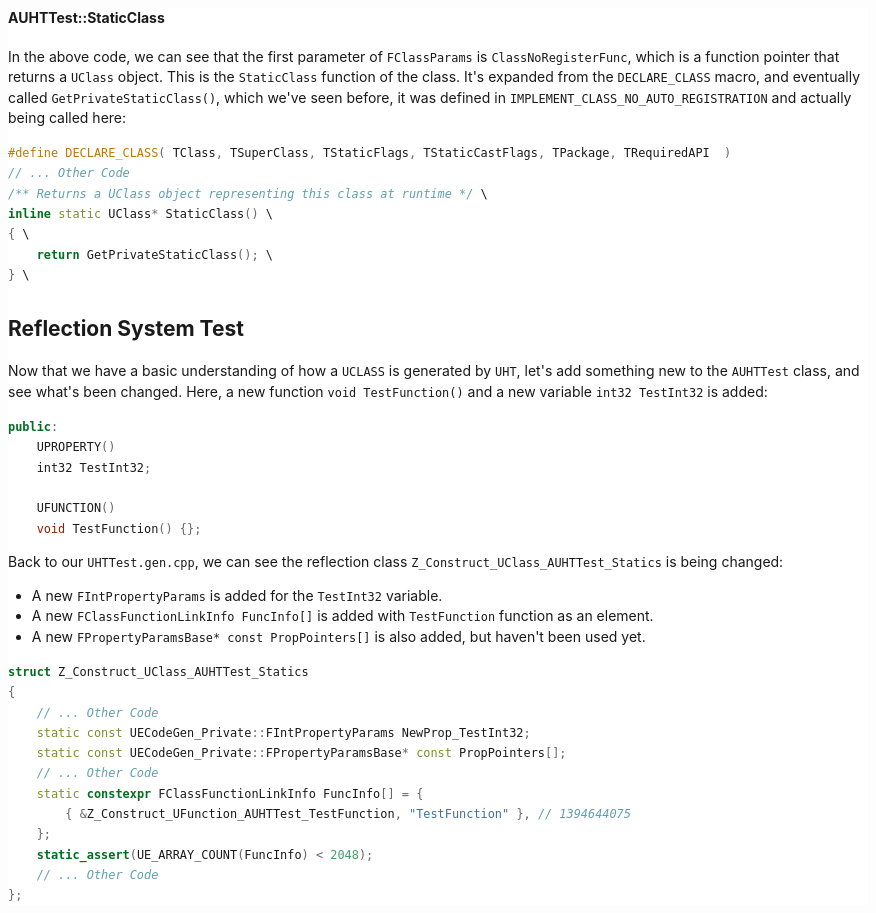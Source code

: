 #### AUHTTest::StaticClass
In the above code, we can see that the first parameter of `FClassParams` is `ClassNoRegisterFunc`, which is a function pointer that returns a `UClass` object. This is the `StaticClass` function of the class. It's expanded from the `DECLARE_CLASS` macro, and eventually called `GetPrivateStaticClass()`, which we've seen before, it was defined in `IMPLEMENT_CLASS_NO_AUTO_REGISTRATION` and actually being called here:

```cpp
#define DECLARE_CLASS( TClass, TSuperClass, TStaticFlags, TStaticCastFlags, TPackage, TRequiredAPI  )
// ... Other Code
/** Returns a UClass object representing this class at runtime */ \
inline static UClass* StaticClass() \
{ \
    return GetPrivateStaticClass(); \
} \
```

## Reflection System Test
Now that we have a basic understanding of how a `UCLASS` is generated by `UHT`, let's add something new to the `AUHTTest` class, and see what's been changed. Here, a new function `void TestFunction()` and a new variable `int32 TestInt32` is added:

```cpp
public:
    UPROPERTY()
    int32 TestInt32;

    UFUNCTION()
    void TestFunction() {};
```

Back to our `UHTTest.gen.cpp`, we can see the reflection class `Z_Construct_UClass_AUHTTest_Statics` is being changed:
- A new `FIntPropertyParams` is added for the `TestInt32` variable.
- A new `FClassFunctionLinkInfo FuncInfo[]` is added with `TestFunction` function as an element.
- A new `FPropertyParamsBase* const PropPointers[]` is also added, but haven't been used yet.

```cpp
struct Z_Construct_UClass_AUHTTest_Statics
{
    // ... Other Code
    static const UECodeGen_Private::FIntPropertyParams NewProp_TestInt32;
    static const UECodeGen_Private::FPropertyParamsBase* const PropPointers[];
    // ... Other Code
    static constexpr FClassFunctionLinkInfo FuncInfo[] = {
        { &Z_Construct_UFunction_AUHTTest_TestFunction, "TestFunction" }, // 1394644075
    };
    static_assert(UE_ARRAY_COUNT(FuncInfo) < 2048);
    // ... Other Code
};
```
